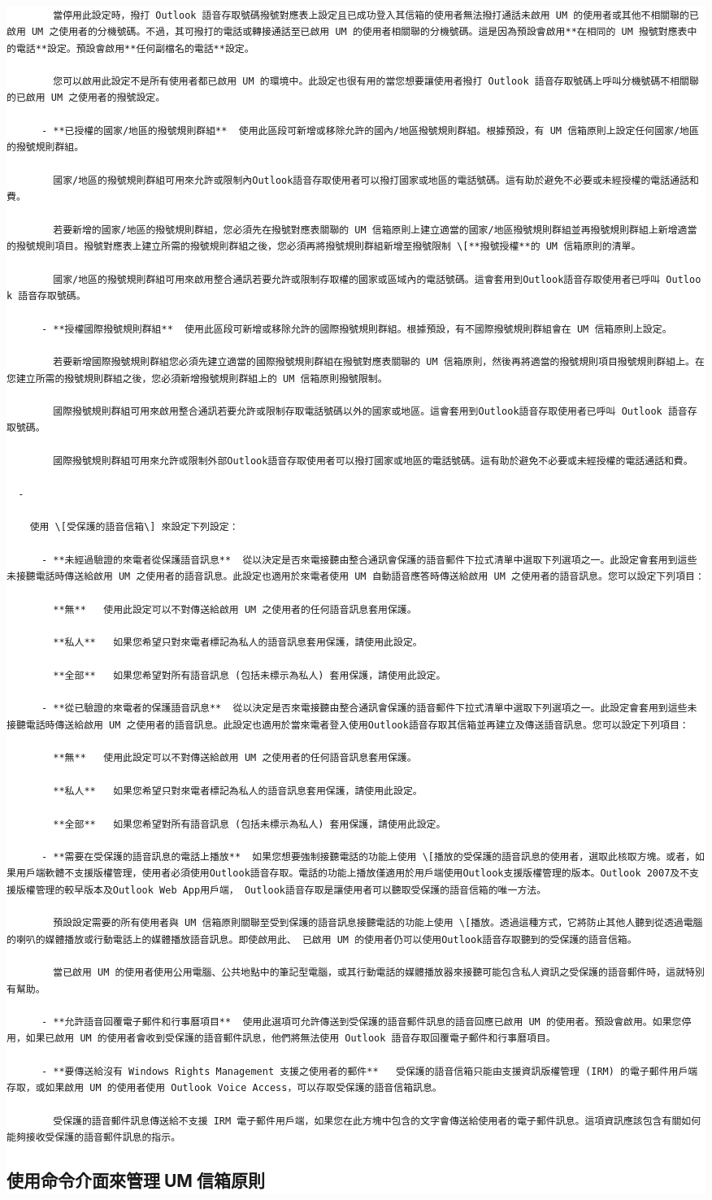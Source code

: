             當停用此設定時，撥打 Outlook 語音存取號碼撥號對應表上設定且已成功登入其信箱的使用者無法撥打通話未啟用 UM 的使用者或其他不相關聯的已啟用 UM 之使用者的分機號碼。不過，其可撥打的電話或轉接通話至已啟用 UM 的使用者相關聯的分機號碼。這是因為預設會啟用**在相同的 UM 撥號對應表中的電話**設定。預設會啟用**任何副檔名的電話**設定。
            
            您可以啟用此設定不是所有使用者都已啟用 UM 的環境中。此設定也很有用的當您想要讓使用者撥打 Outlook 語音存取號碼上呼叫分機號碼不相關聯的已啟用 UM 之使用者的撥號設定。
        
          - **已授權的國家/地區的撥號規則群組**  使用此區段可新增或移除允許的國內/地區撥號規則群組。根據預設，有 UM 信箱原則上設定任何國家/地區的撥號規則群組。
            
            國家/地區的撥號規則群組可用來允許或限制內Outlook語音存取使用者可以撥打國家或地區的電話號碼。這有助於避免不必要或未經授權的電話通話和費。
            
            若要新增的國家/地區的撥號規則群組，您必須先在撥號對應表關聯的 UM 信箱原則上建立適當的國家/地區撥號規則群組並再撥號規則群組上新增適當的撥號規則項目。撥號對應表上建立所需的撥號規則群組之後，您必須再將撥號規則群組新增至撥號限制 \[**撥號授權**的 UM 信箱原則的清單。
            
            國家/地區的撥號規則群組可用來啟用整合通訊若要允許或限制存取權的國家或區域內的電話號碼。這會套用到Outlook語音存取使用者已呼叫 Outlook 語音存取號碼。
        
          - **授權國際撥號規則群組**  使用此區段可新增或移除允許的國際撥號規則群組。根據預設，有不國際撥號規則群組會在 UM 信箱原則上設定。
            
            若要新增國際撥號規則群組您必須先建立適當的國際撥號規則群組在撥號對應表關聯的 UM 信箱原則，然後再將適當的撥號規則項目撥號規則群組上。在您建立所需的撥號規則群組之後，您必須新增撥號規則群組上的 UM 信箱原則撥號限制。
            
            國際撥號規則群組可用來啟用整合通訊若要允許或限制存取電話號碼以外的國家或地區。這會套用到Outlook語音存取使用者已呼叫 Outlook 語音存取號碼。
            
            國際撥號規則群組可用來允許或限制外部Outlook語音存取使用者可以撥打國家或地區的電話號碼。這有助於避免不必要或未經授權的電話通話和費。
    
      - 
        
        使用 \[受保護的語音信箱\] 來設定下列設定：
        
          - **未經過驗證的來電者從保護語音訊息**  從以決定是否來電接聽由整合通訊會保護的語音郵件下拉式清單中選取下列選項之一。此設定會套用到這些未接聽電話時傳送給啟用 UM 之使用者的語音訊息。此設定也適用於來電者使用 UM 自動語音應答時傳送給啟用 UM 之使用者的語音訊息。您可以設定下列項目：
            
            **無**   使用此設定可以不對傳送給啟用 UM 之使用者的任何語音訊息套用保護。
            
            **私人**   如果您希望只對來電者標記為私人的語音訊息套用保護，請使用此設定。
            
            **全部**   如果您希望對所有語音訊息 (包括未標示為私人) 套用保護，請使用此設定。
        
          - **從已驗證的來電者的保護語音訊息**  從以決定是否來電接聽由整合通訊會保護的語音郵件下拉式清單中選取下列選項之一。此設定會套用到這些未接聽電話時傳送給啟用 UM 之使用者的語音訊息。此設定也適用於當來電者登入使用Outlook語音存取其信箱並再建立及傳送語音訊息。您可以設定下列項目：
            
            **無**   使用此設定可以不對傳送給啟用 UM 之使用者的任何語音訊息套用保護。
            
            **私人**   如果您希望只對來電者標記為私人的語音訊息套用保護，請使用此設定。
            
            **全部**   如果您希望對所有語音訊息 (包括未標示為私人) 套用保護，請使用此設定。
        
          - **需要在受保護的語音訊息的電話上播放**  如果您想要強制接聽電話的功能上使用 \[播放的受保護的語音訊息的使用者，選取此核取方塊。或者，如果用戶端軟體不支援版權管理，使用者必須使用Outlook語音存取。電話的功能上播放僅適用於用戶端使用Outlook支援版權管理的版本。Outlook 2007及不支援版權管理的較早版本及Outlook Web App用戶端， Outlook語音存取是讓使用者可以聽取受保護的語音信箱的唯一方法。
            
            預設設定需要的所有使用者與 UM 信箱原則關聯至受到保護的語音訊息接聽電話的功能上使用 \[播放。透過這種方式，它將防止其他人聽到從透過電腦的喇叭的媒體播放或行動電話上的媒體播放語音訊息。即使啟用此、 已啟用 UM 的使用者仍可以使用Outlook語音存取聽到的受保護的語音信箱。
            
            當已啟用 UM 的使用者使用公用電腦、公共地點中的筆記型電腦，或其行動電話的媒體播放器來接聽可能包含私人資訊之受保護的語音郵件時，這就特別有幫助。
        
          - **允許語音回覆電子郵件和行事曆項目**  使用此選項可允許傳送到受保護的語音郵件訊息的語音回應已啟用 UM 的使用者。預設會啟用。如果您停用，如果已啟用 UM 的使用者會收到受保護的語音郵件訊息，他們將無法使用 Outlook 語音存取回覆電子郵件和行事曆項目。
        
          - **要傳送給沒有 Windows Rights Management 支援之使用者的郵件**   受保護的語音信箱只能由支援資訊版權管理 (IRM) 的電子郵件用戶端存取，或如果啟用 UM 的使用者使用 Outlook Voice Access，可以存取受保護的語音信箱訊息。
            
            受保護的語音郵件訊息傳送給不支援 IRM 電子郵件用戶端，如果您在此方塊中包含的文字會傳送給使用者的電子郵件訊息。這項資訊應該包含有關如何能夠接收受保護的語音郵件訊息的指示。

## 使用命令介面來管理 UM 信箱原則
